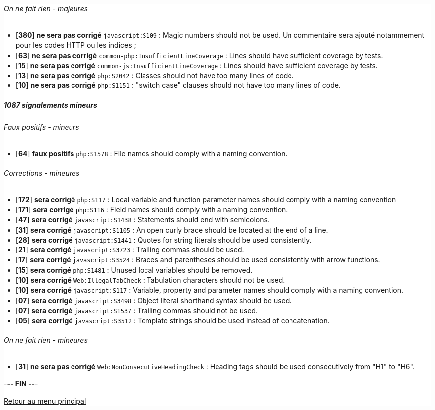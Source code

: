 ###### On ne fait rien - majeures

* [**380**] **ne sera pas corrigé** `javascript:S109` : Magic numbers should not be used. Un commentaire sera ajouté notammement pour les codes HTTP ou les indices ;
* [**63**] **ne sera pas corrigé** `common-php:InsufficientLineCoverage` : Lines should have sufficient coverage by tests.
* [**15**] **ne sera pas corrigé** `common-js:InsufficientLineCoverage` : Lines should have sufficient coverage by tests.
* [**13**] **ne sera pas corrigé** `php:S2042` : Classes should not have too many lines of code.
* [**10**] **ne sera pas corrigé** `php:S1151` : "switch case" clauses should not have too many lines of code.

##### 1087 signalements mineurs

###### Faux positifs - mineurs

* [**64**] **faux positifs** `php:S1578` : File names should comply with a naming convention.

###### Corrections - mineures

* [**172**] **sera corrigé** `php:S117` : Local variable and function parameter names should comply with a naming convention
* [**171**] **sera corrigé** `php:S116` : Field names should comply with a naming convention.
* [**47**] **sera corrigé** `javascript:S1438` : Statements should end with semicolons.
* [**31**] **sera corrigé** `javascript:S1105` : An open curly brace should be located at the end of a line.
* [**28**] **sera corrigé** `javascript:S1441` : Quotes for string literals should be used consistently.
* [**21**] **sera corrigé** `javascript:S3723` : Trailing commas should be used.
* [**17**] **sera corrigé** `javascript:S3524` : Braces and parentheses should be used consistently with arrow functions.
* [**15**] **sera corrigé** `php:S1481` : Unused local variables should be removed.
* [**10**] **sera corrigé** `Web:IllegalTabCheck` : Tabulation characters should not be used.
* [**10**] **sera corrigé** `javascript:S117` : Variable, property and parameter names should comply with a naming convention.
* [**07**] **sera corrigé** `javascript:S3498` : Object literal shorthand syntax should be used.
* [**07**] **sera corrigé** `javascript:S1537` : Trailing commas should not be used.
* [**05**] **sera corrigé** `javascript:S3512` : Template strings should be used instead of concatenation.

###### On ne fait rien - mineures

* [**31**] **ne sera pas corrigé** `Web:NonConsecutiveHeadingCheck` : Heading tags should be used consecutively from "H1" to "H6".

-**-- FIN --**-

[Retour au menu principal](/index.html)
